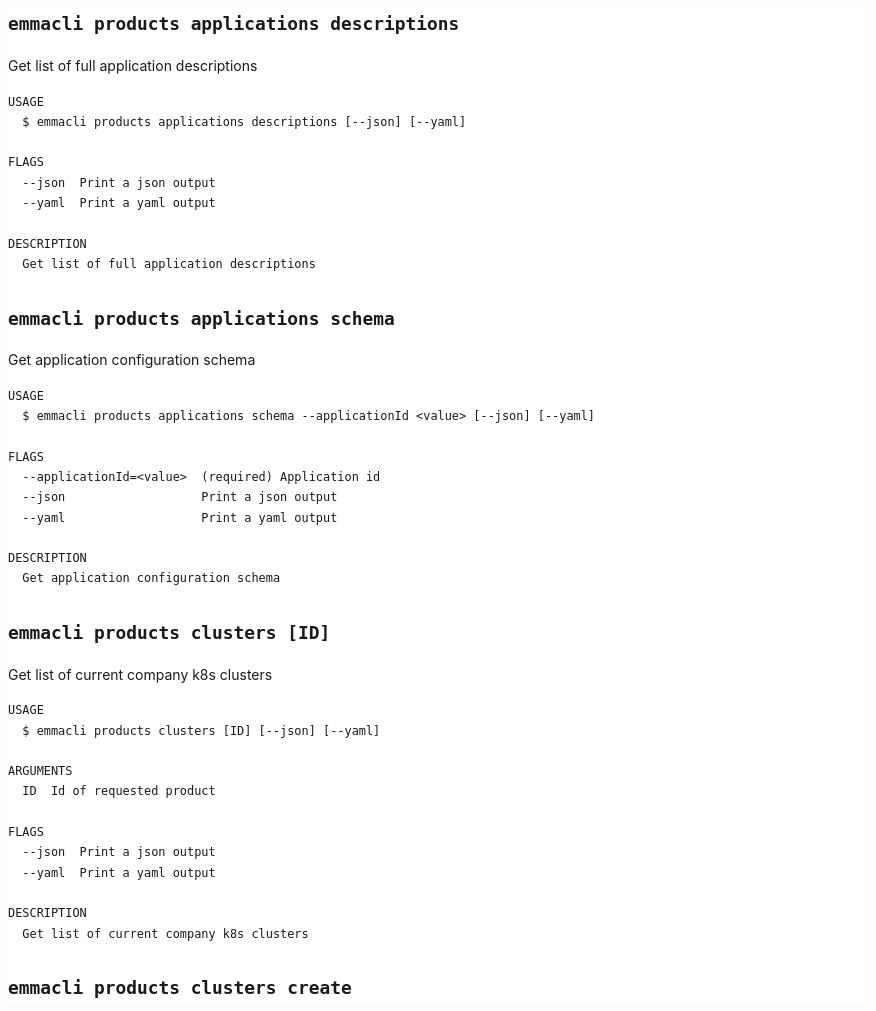 ## `emmacli products applications descriptions`

Get list of full application descriptions

```
USAGE
  $ emmacli products applications descriptions [--json] [--yaml]

FLAGS
  --json  Print a json output
  --yaml  Print a yaml output

DESCRIPTION
  Get list of full application descriptions
```

## `emmacli products applications schema`

Get application configuration schema

```
USAGE
  $ emmacli products applications schema --applicationId <value> [--json] [--yaml]

FLAGS
  --applicationId=<value>  (required) Application id
  --json                   Print a json output
  --yaml                   Print a yaml output

DESCRIPTION
  Get application configuration schema
```

## `emmacli products clusters [ID]`

Get list of current company k8s clusters

```
USAGE
  $ emmacli products clusters [ID] [--json] [--yaml]

ARGUMENTS
  ID  Id of requested product

FLAGS
  --json  Print a json output
  --yaml  Print a yaml output

DESCRIPTION
  Get list of current company k8s clusters
```

## `emmacli products clusters create`
